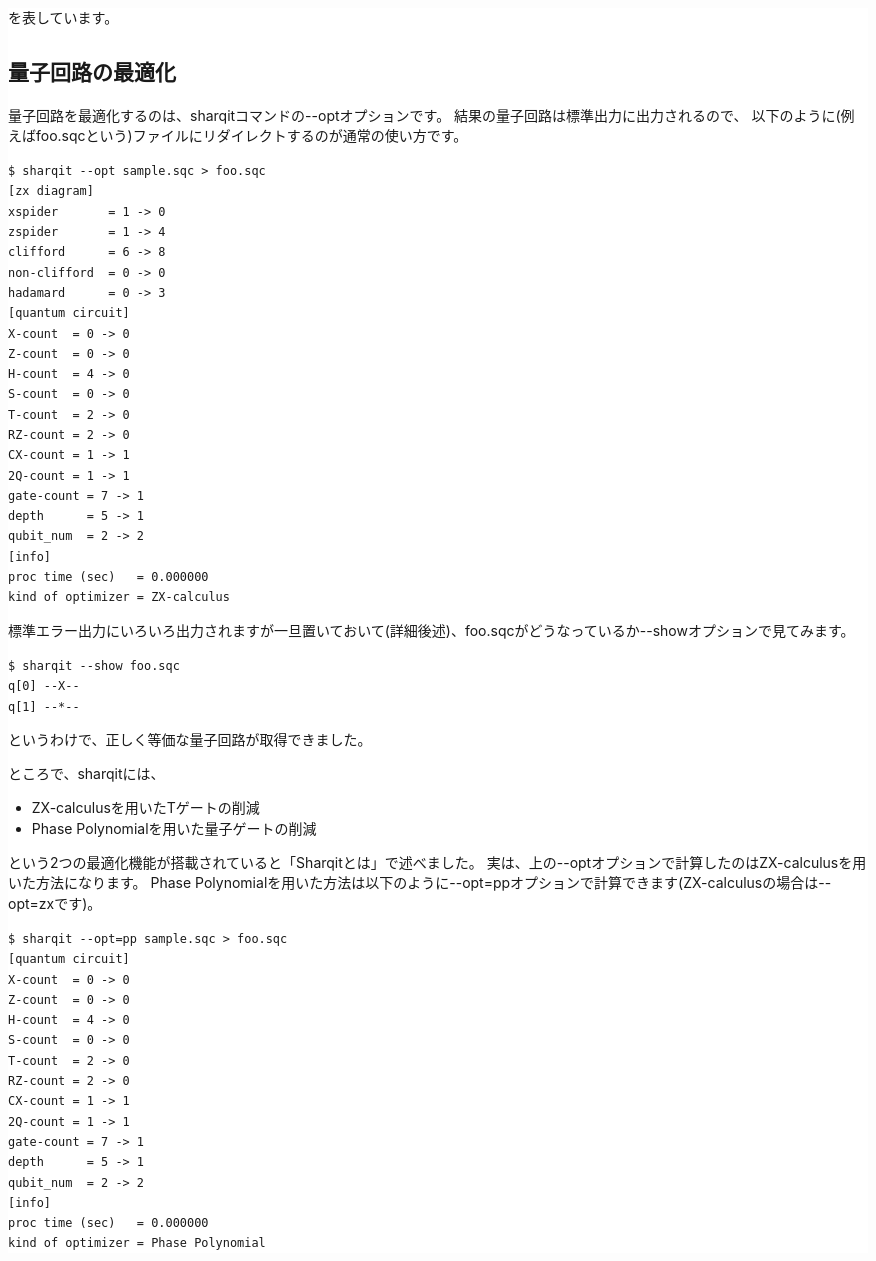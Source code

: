 を表しています。

## 量子回路の最適化

量子回路を最適化するのは、sharqitコマンドの--optオプションです。
結果の量子回路は標準出力に出力されるので、
以下のように(例えばfoo.sqcという)ファイルにリダイレクトするのが通常の使い方です。

    $ sharqit --opt sample.sqc > foo.sqc
    [zx diagram]
    xspider       = 1 -> 0
    zspider       = 1 -> 4
    clifford      = 6 -> 8
    non-clifford  = 0 -> 0
    hadamard      = 0 -> 3
    [quantum circuit]
    X-count  = 0 -> 0
    Z-count  = 0 -> 0
    H-count  = 4 -> 0
    S-count  = 0 -> 0
    T-count  = 2 -> 0
    RZ-count = 2 -> 0
    CX-count = 1 -> 1
    2Q-count = 1 -> 1
    gate-count = 7 -> 1
    depth      = 5 -> 1
    qubit_num  = 2 -> 2
    [info]
    proc time (sec)   = 0.000000
    kind of optimizer = ZX-calculus

標準エラー出力にいろいろ出力されますが一旦置いておいて(詳細後述)、foo.sqcがどうなっているか--showオプションで見てみます。

    $ sharqit --show foo.sqc
    q[0] --X--
    q[1] --*--

というわけで、正しく等価な量子回路が取得できました。

ところで、sharqitには、

- ZX-calculusを用いたTゲートの削減
- Phase Polynomialを用いた量子ゲートの削減

という2つの最適化機能が搭載されていると「Sharqitとは」で述べました。
実は、上の--optオプションで計算したのはZX-calculusを用いた方法になります。
Phase Polynomialを用いた方法は以下のように--opt=ppオプションで計算できます(ZX-calculusの場合は--opt=zxです)。

    $ sharqit --opt=pp sample.sqc > foo.sqc
    [quantum circuit]
	X-count  = 0 -> 0
    Z-count  = 0 -> 0
    H-count  = 4 -> 0
    S-count  = 0 -> 0
    T-count  = 2 -> 0
    RZ-count = 2 -> 0
    CX-count = 1 -> 1
    2Q-count = 1 -> 1
    gate-count = 7 -> 1
    depth      = 5 -> 1
    qubit_num  = 2 -> 2
    [info]
    proc time (sec)   = 0.000000
    kind of optimizer = Phase Polynomial
